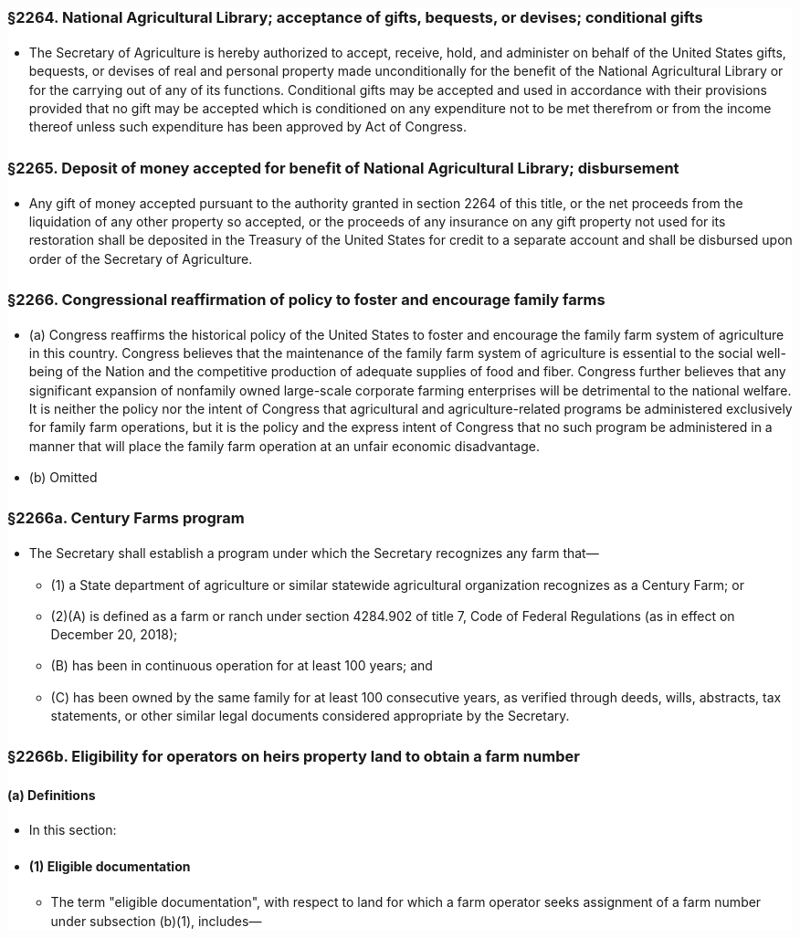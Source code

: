 ### §2264. National Agricultural Library; acceptance of gifts, bequests, or devises; conditional gifts
* The Secretary of Agriculture is hereby authorized to accept, receive, hold, and administer on behalf of the United States gifts, bequests, or devises of real and personal property made unconditionally for the benefit of the National Agricultural Library or for the carrying out of any of its functions. Conditional gifts may be accepted and used in accordance with their provisions provided that no gift may be accepted which is conditioned on any expenditure not to be met therefrom or from the income thereof unless such expenditure has been approved by Act of Congress.

### §2265. Deposit of money accepted for benefit of National Agricultural Library; disbursement
* Any gift of money accepted pursuant to the authority granted in section 2264 of this title, or the net proceeds from the liquidation of any other property so accepted, or the proceeds of any insurance on any gift property not used for its restoration shall be deposited in the Treasury of the United States for credit to a separate account and shall be disbursed upon order of the Secretary of Agriculture.

### §2266. Congressional reaffirmation of policy to foster and encourage family farms
* (a) Congress reaffirms the historical policy of the United States to foster and encourage the family farm system of agriculture in this country. Congress believes that the maintenance of the family farm system of agriculture is essential to the social well-being of the Nation and the competitive production of adequate supplies of food and fiber. Congress further believes that any significant expansion of nonfamily owned large-scale corporate farming enterprises will be detrimental to the national welfare. It is neither the policy nor the intent of Congress that agricultural and agriculture-related programs be administered exclusively for family farm operations, but it is the policy and the express intent of Congress that no such program be administered in a manner that will place the family farm operation at an unfair economic disadvantage.

* (b) Omitted

### §2266a. Century Farms program
* The Secretary shall establish a program under which the Secretary recognizes any farm that—

  * (1) a State department of agriculture or similar statewide agricultural organization recognizes as a Century Farm; or

  * (2)(A) is defined as a farm or ranch under section 4284.902 of title 7, Code of Federal Regulations (as in effect on December 20, 2018);

  * (B) has been in continuous operation for at least 100 years; and

  * (C) has been owned by the same family for at least 100 consecutive years, as verified through deeds, wills, abstracts, tax statements, or other similar legal documents considered appropriate by the Secretary.

### §2266b. Eligibility for operators on heirs property land to obtain a farm number
#### (a) Definitions
* In this section:

* #### (1) Eligible documentation
  * The term "eligible documentation", with respect to land for which a farm operator seeks assignment of a farm number under subsection (b)(1), includes—
